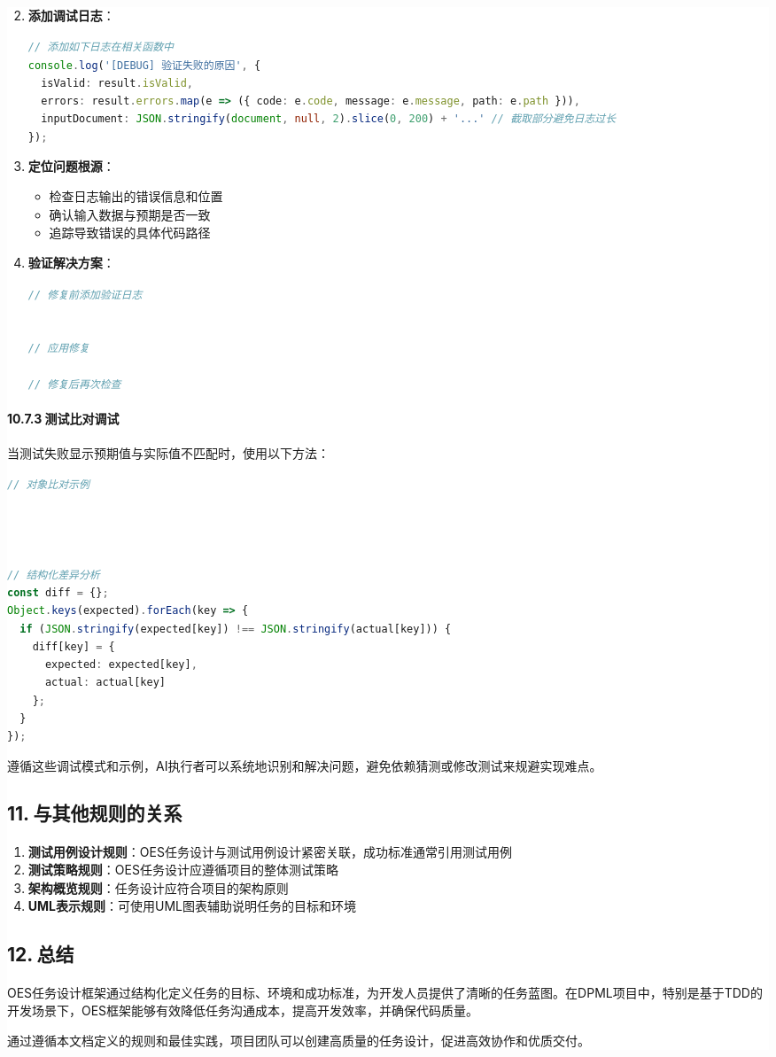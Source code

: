 2. **添加调试日志**：
   ```typescript
   // 添加如下日志在相关函数中
   console.log('[DEBUG] 验证失败的原因', { 
     isValid: result.isValid,
     errors: result.errors.map(e => ({ code: e.code, message: e.message, path: e.path })),
     inputDocument: JSON.stringify(document, null, 2).slice(0, 200) + '...' // 截取部分避免日志过长
   });
   ```

3. **定位问题根源**：
   - 检查日志输出的错误信息和位置
   - 确认输入数据与预期是否一致
   - 追踪导致错误的具体代码路径

4. **验证解决方案**：
   ```typescript
   // 修复前添加验证日志
   
   
   // 应用修复
   
   // 修复后再次检查
   
   ```

#### 10.7.3 测试比对调试

当测试失败显示预期值与实际值不匹配时，使用以下方法：

```typescript
// 对象比对示例




// 结构化差异分析
const diff = {};
Object.keys(expected).forEach(key => {
  if (JSON.stringify(expected[key]) !== JSON.stringify(actual[key])) {
    diff[key] = {
      expected: expected[key],
      actual: actual[key]
    };
  }
});

```

遵循这些调试模式和示例，AI执行者可以系统地识别和解决问题，避免依赖猜测或修改测试来规避实现难点。

## 11. 与其他规则的关系

1. **测试用例设计规则**：OES任务设计与测试用例设计紧密关联，成功标准通常引用测试用例
2. **测试策略规则**：OES任务设计应遵循项目的整体测试策略
3. **架构概览规则**：任务设计应符合项目的架构原则
4. **UML表示规则**：可使用UML图表辅助说明任务的目标和环境

## 12. 总结

OES任务设计框架通过结构化定义任务的目标、环境和成功标准，为开发人员提供了清晰的任务蓝图。在DPML项目中，特别是基于TDD的开发场景下，OES框架能够有效降低任务沟通成本，提高开发效率，并确保代码质量。

通过遵循本文档定义的规则和最佳实践，项目团队可以创建高质量的任务设计，促进高效协作和优质交付。 